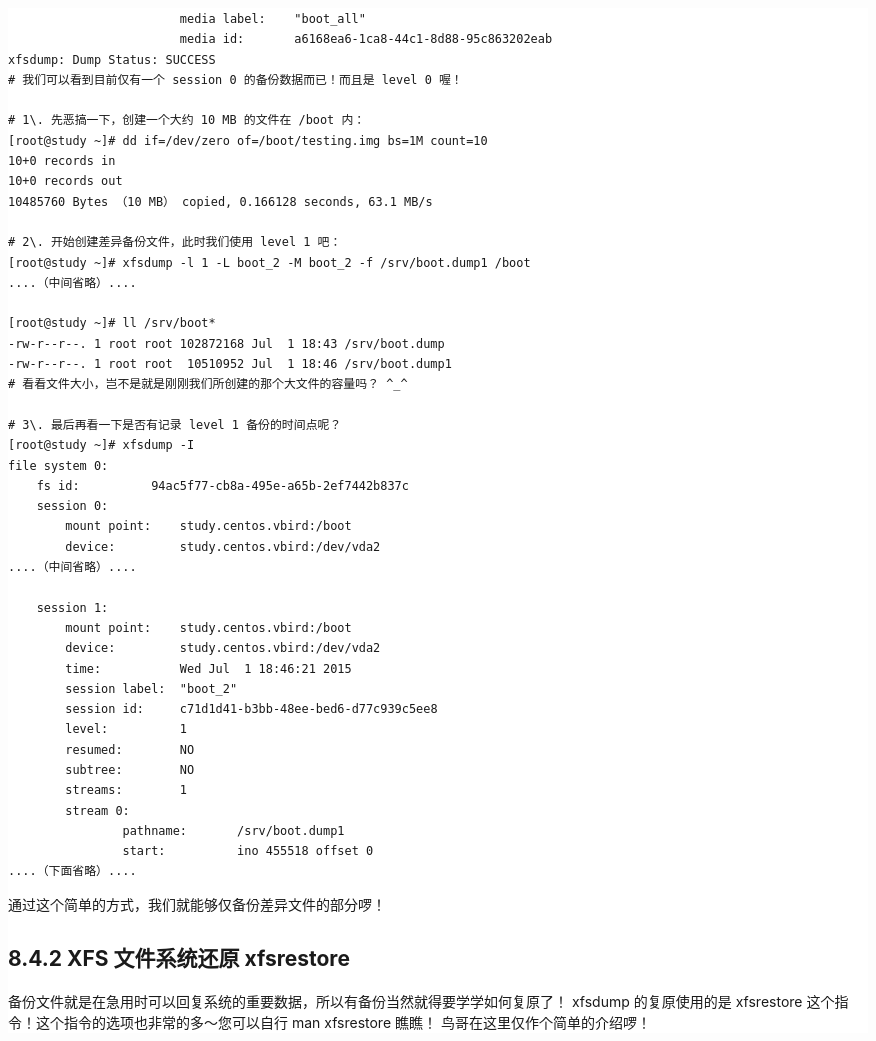 ```shell
                        media label:    "boot_all"
                        media id:       a6168ea6-1ca8-44c1-8d88-95c863202eab
xfsdump: Dump Status: SUCCESS
# 我们可以看到目前仅有一个 session 0 的备份数据而已！而且是 level 0 喔！

# 1\. 先恶搞一下，创建一个大约 10 MB 的文件在 /boot 内：
[root@study ~]# dd if=/dev/zero of=/boot/testing.img bs=1M count=10
10+0 records in
10+0 records out
10485760 Bytes （10 MB） copied, 0.166128 seconds, 63.1 MB/s

# 2\. 开始创建差异备份文件，此时我们使用 level 1 吧：
[root@study ~]# xfsdump -l 1 -L boot_2 -M boot_2 -f /srv/boot.dump1 /boot
....（中间省略）....

[root@study ~]# ll /srv/boot*
-rw-r--r--. 1 root root 102872168 Jul  1 18:43 /srv/boot.dump
-rw-r--r--. 1 root root  10510952 Jul  1 18:46 /srv/boot.dump1
# 看看文件大小，岂不是就是刚刚我们所创建的那个大文件的容量吗？ ^_^

# 3\. 最后再看一下是否有记录 level 1 备份的时间点呢？
[root@study ~]# xfsdump -I
file system 0:
    fs id:          94ac5f77-cb8a-495e-a65b-2ef7442b837c
    session 0:
        mount point:    study.centos.vbird:/boot
        device:         study.centos.vbird:/dev/vda2
....（中间省略）....

    session 1:
        mount point:    study.centos.vbird:/boot
        device:         study.centos.vbird:/dev/vda2
        time:           Wed Jul  1 18:46:21 2015
        session label:  "boot_2"
        session id:     c71d1d41-b3bb-48ee-bed6-d77c939c5ee8
        level:          1
        resumed:        NO
        subtree:        NO
        streams:        1
        stream 0:
                pathname:       /srv/boot.dump1
                start:          ino 455518 offset 0
....（下面省略）....
```

通过这个简单的方式，我们就能够仅备份差异文件的部分啰！

## 8.4.2 XFS 文件系统还原 xfsrestore

备份文件就是在急用时可以回复系统的重要数据，所以有备份当然就得要学学如何复原了！ xfsdump 的复原使用的是 xfsrestore 这个指令！这个指令的选项也非常的多～您可以自行 man xfsrestore 瞧瞧！ 鸟哥在这里仅作个简单的介绍啰！
